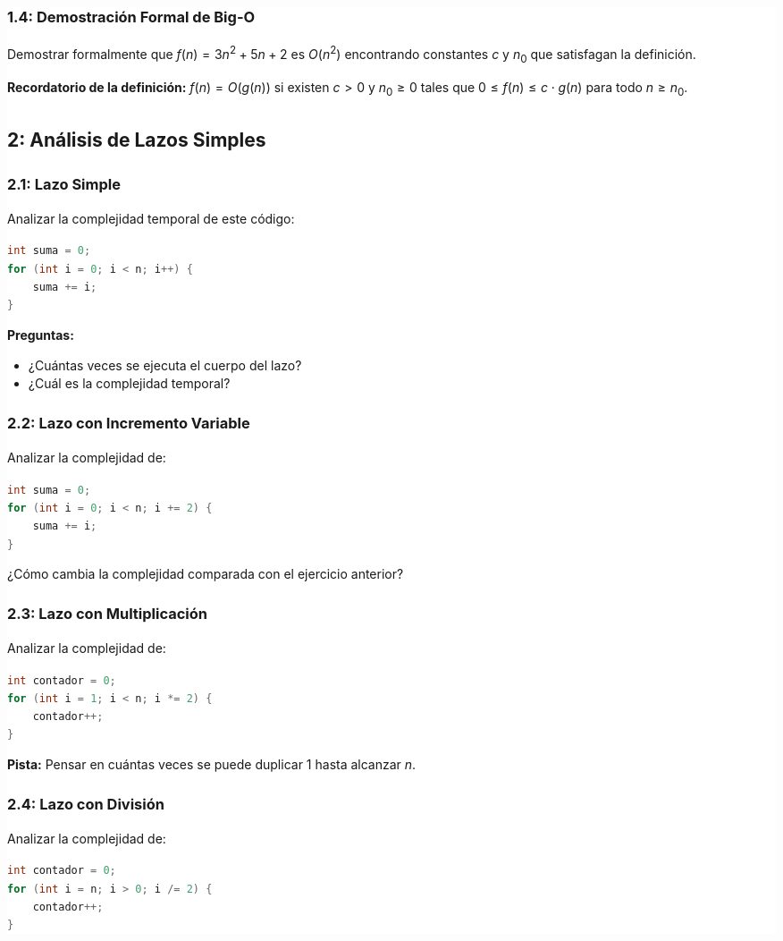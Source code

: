 ### 1.4: Demostración Formal de Big-O

Demostrar formalmente que $f(n) = 3n^2 + 5n + 2$ es $O(n^2)$ encontrando constantes $c$ y $n_0$ que satisfagan la definición.

**Recordatorio de la definición:** $f(n) = O(g(n))$ si existen $c > 0$ y $n_0 \geq 0$ tales que $0 \leq f(n) \leq c \cdot g(n)$ para todo $n \geq n_0$.

## 2: Análisis de Lazos Simples

### 2.1: Lazo Simple

Analizar la complejidad temporal de este código:

```c
int suma = 0;
for (int i = 0; i < n; i++) {
    suma += i;
}
```

**Preguntas:**
- ¿Cuántas veces se ejecuta el cuerpo del lazo?
- ¿Cuál es la complejidad temporal?

### 2.2: Lazo con Incremento Variable

Analizar la complejidad de:

```c
int suma = 0;
for (int i = 0; i < n; i += 2) {
    suma += i;
}
```

¿Cómo cambia la complejidad comparada con el ejercicio anterior?

### 2.3: Lazo con Multiplicación

Analizar la complejidad de:

```c
int contador = 0;
for (int i = 1; i < n; i *= 2) {
    contador++;
}
```

**Pista:** Pensar en cuántas veces se puede duplicar 1 hasta alcanzar $n$.

### 2.4: Lazo con División

Analizar la complejidad de:

```c
int contador = 0;
for (int i = n; i > 0; i /= 2) {
    contador++;
}
```
